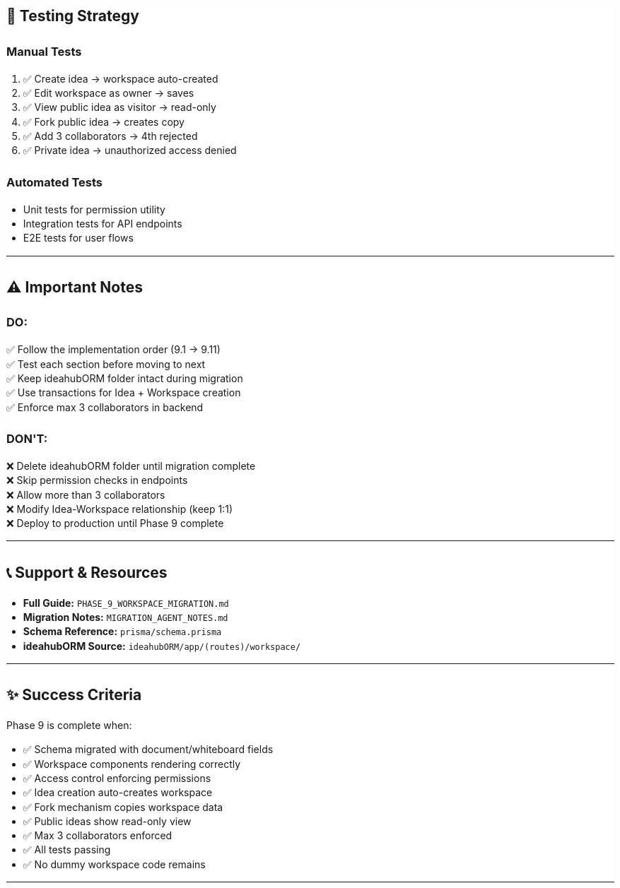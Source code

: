 ## 🧪 Testing Strategy

### Manual Tests
1. ✅ Create idea → workspace auto-created
2. ✅ Edit workspace as owner → saves
3. ✅ View public idea as visitor → read-only
4. ✅ Fork public idea → creates copy
5. ✅ Add 3 collaborators → 4th rejected
6. ✅ Private idea → unauthorized access denied

### Automated Tests
- Unit tests for permission utility
- Integration tests for API endpoints
- E2E tests for user flows

---

## ⚠️ Important Notes

### DO:
✅ Follow the implementation order (9.1 → 9.11)  
✅ Test each section before moving to next  
✅ Keep ideahubORM folder intact during migration  
✅ Use transactions for Idea + Workspace creation  
✅ Enforce max 3 collaborators in backend  

### DON'T:
❌ Delete ideahubORM folder until migration complete  
❌ Skip permission checks in endpoints  
❌ Allow more than 3 collaborators  
❌ Modify Idea-Workspace relationship (keep 1:1)  
❌ Deploy to production until Phase 9 complete  

---

## 📞 Support & Resources

- **Full Guide:** `PHASE_9_WORKSPACE_MIGRATION.md`
- **Migration Notes:** `MIGRATION_AGENT_NOTES.md`
- **Schema Reference:** `prisma/schema.prisma`
- **ideahubORM Source:** `ideahubORM/app/(routes)/workspace/`

---

## ✨ Success Criteria

Phase 9 is complete when:
- ✅ Schema migrated with document/whiteboard fields
- ✅ Workspace components rendering correctly
- ✅ Access control enforcing permissions
- ✅ Idea creation auto-creates workspace
- ✅ Fork mechanism copies workspace data
- ✅ Public ideas show read-only view
- ✅ Max 3 collaborators enforced
- ✅ All tests passing
- ✅ No dummy workspace code remains

---